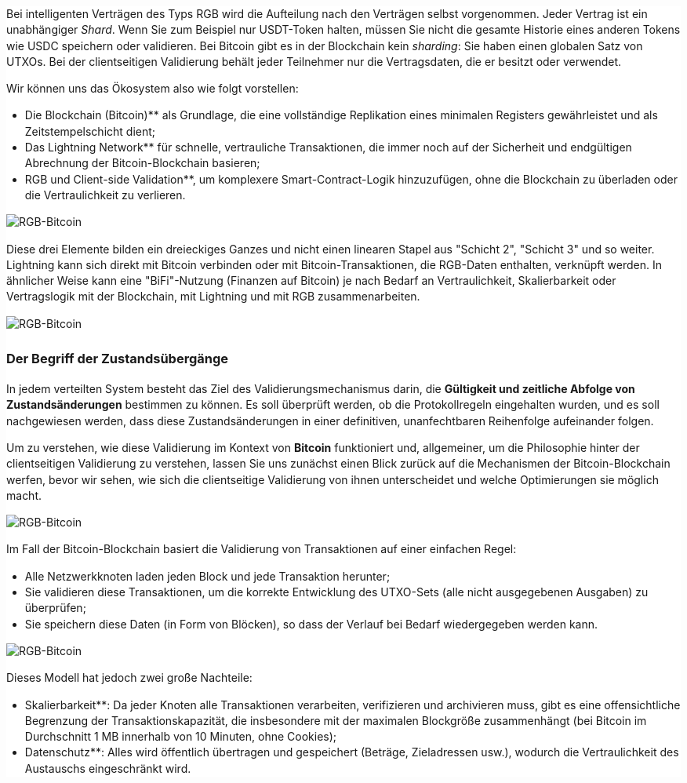 Bei intelligenten Verträgen des Typs RGB wird die Aufteilung nach den Verträgen selbst vorgenommen. Jeder Vertrag ist ein unabhängiger _Shard_. Wenn Sie zum Beispiel nur USDT-Token halten, müssen Sie nicht die gesamte Historie eines anderen Tokens wie USDC speichern oder validieren. Bei Bitcoin gibt es in der Blockchain kein _sharding_: Sie haben einen globalen Satz von UTXOs. Bei der clientseitigen Validierung behält jeder Teilnehmer nur die Vertragsdaten, die er besitzt oder verwendet.

Wir können uns das Ökosystem also wie folgt vorstellen:


- Die Blockchain (Bitcoin)** als Grundlage, die eine vollständige Replikation eines minimalen Registers gewährleistet und als Zeitstempelschicht dient;
- Das Lightning Network** für schnelle, vertrauliche Transaktionen, die immer noch auf der Sicherheit und endgültigen Abrechnung der Bitcoin-Blockchain basieren;
- RGB und Client-side Validation**, um komplexere Smart-Contract-Logik hinzuzufügen, ohne die Blockchain zu überladen oder die Vertraulichkeit zu verlieren.

![RGB-Bitcoin](assets/fr/007.webp)

Diese drei Elemente bilden ein dreieckiges Ganzes und nicht einen linearen Stapel aus "Schicht 2", "Schicht 3" und so weiter. Lightning kann sich direkt mit Bitcoin verbinden oder mit Bitcoin-Transaktionen, die RGB-Daten enthalten, verknüpft werden. In ähnlicher Weise kann eine "BiFi"-Nutzung (Finanzen auf Bitcoin) je nach Bedarf an Vertraulichkeit, Skalierbarkeit oder Vertragslogik mit der Blockchain, mit Lightning und mit RGB zusammenarbeiten.

![RGB-Bitcoin](assets/fr/008.webp)

### Der Begriff der Zustandsübergänge

In jedem verteilten System besteht das Ziel des Validierungsmechanismus darin, die **Gültigkeit und zeitliche Abfolge von Zustandsänderungen** bestimmen zu können. Es soll überprüft werden, ob die Protokollregeln eingehalten wurden, und es soll nachgewiesen werden, dass diese Zustandsänderungen in einer definitiven, unanfechtbaren Reihenfolge aufeinander folgen.

Um zu verstehen, wie diese Validierung im Kontext von **Bitcoin** funktioniert und, allgemeiner, um die Philosophie hinter der clientseitigen Validierung zu verstehen, lassen Sie uns zunächst einen Blick zurück auf die Mechanismen der Bitcoin-Blockchain werfen, bevor wir sehen, wie sich die clientseitige Validierung von ihnen unterscheidet und welche Optimierungen sie möglich macht.

![RGB-Bitcoin](assets/fr/009.webp)

Im Fall der Bitcoin-Blockchain basiert die Validierung von Transaktionen auf einer einfachen Regel:


- Alle Netzwerkknoten laden jeden Block und jede Transaktion herunter;
- Sie validieren diese Transaktionen, um die korrekte Entwicklung des UTXO-Sets (alle nicht ausgegebenen Ausgaben) zu überprüfen;
- Sie speichern diese Daten (in Form von Blöcken), so dass der Verlauf bei Bedarf wiedergegeben werden kann.

![RGB-Bitcoin](assets/fr/010.webp)

Dieses Modell hat jedoch zwei große Nachteile:


- Skalierbarkeit**: Da jeder Knoten alle Transaktionen verarbeiten, verifizieren und archivieren muss, gibt es eine offensichtliche Begrenzung der Transaktionskapazität, die insbesondere mit der maximalen Blockgröße zusammenhängt (bei Bitcoin im Durchschnitt 1 MB innerhalb von 10 Minuten, ohne Cookies);
- Datenschutz**: Alles wird öffentlich übertragen und gespeichert (Beträge, Zieladressen usw.), wodurch die Vertraulichkeit des Austauschs eingeschränkt wird.
